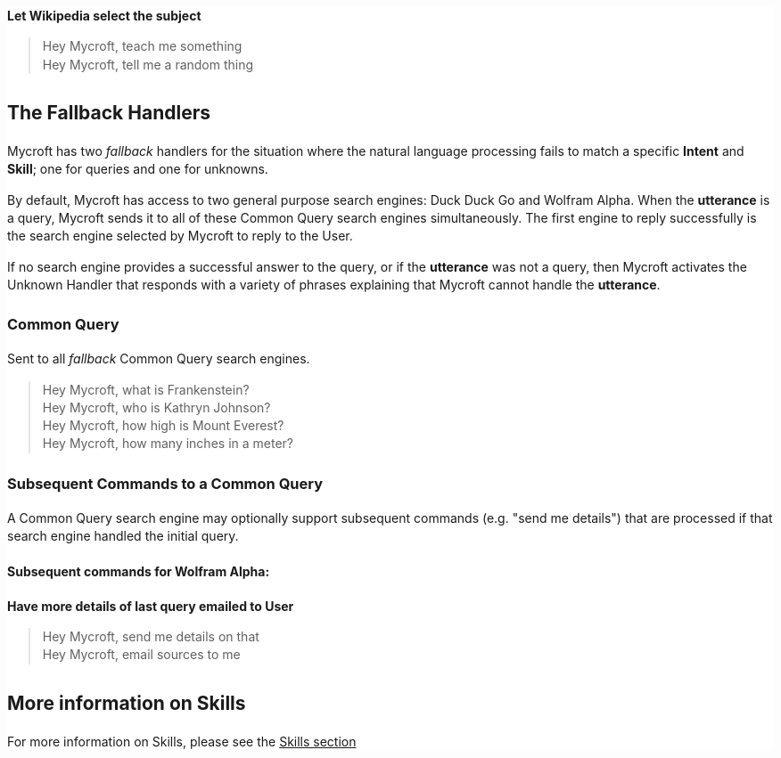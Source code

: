 **Let Wikipedia select the subject**

> Hey Mycroft, teach me something   
> Hey Mycroft, tell me a random thing

## The Fallback Handlers

Mycroft has two _fallback_ handlers for the situation where the natural language processing fails to match a specific **Intent** and **Skill**; one for queries and one for unknowns.

By default, Mycroft has access to two general purpose search engines: Duck Duck Go and Wolfram Alpha. When the **utterance** is a query, Mycroft sends it to all of these Common Query search engines simultaneously. The first engine to reply successfully is the search engine selected by Mycroft to reply to the User.

If no search engine provides a successful answer to the query, or if the **utterance** was not a query, then Mycroft activates the Unknown Handler that responds with a variety of phrases explaining that Mycroft cannot handle the **utterance**.

### Common Query

Sent to all _fallback_ Common Query search engines.

> Hey Mycroft, what is Frankenstein?   
> Hey Mycroft, who is Kathryn Johnson?   
> Hey Mycroft, how high is Mount Everest?   
> Hey Mycroft, how many inches in a meter?

### Subsequent Commands to a Common Query

A Common Query search engine may optionally support subsequent commands \(e.g. "send me details"\) that are processed if that search engine handled the initial query.

#### Subsequent commands for Wolfram Alpha:

**Have more details of last query emailed to User**

> Hey Mycroft, send me details on that   
> Hey Mycroft, email sources to me

## More information on Skills

For more information on Skills, please see the [Skills section](http://mycroft.ai/documentation/skills/)


